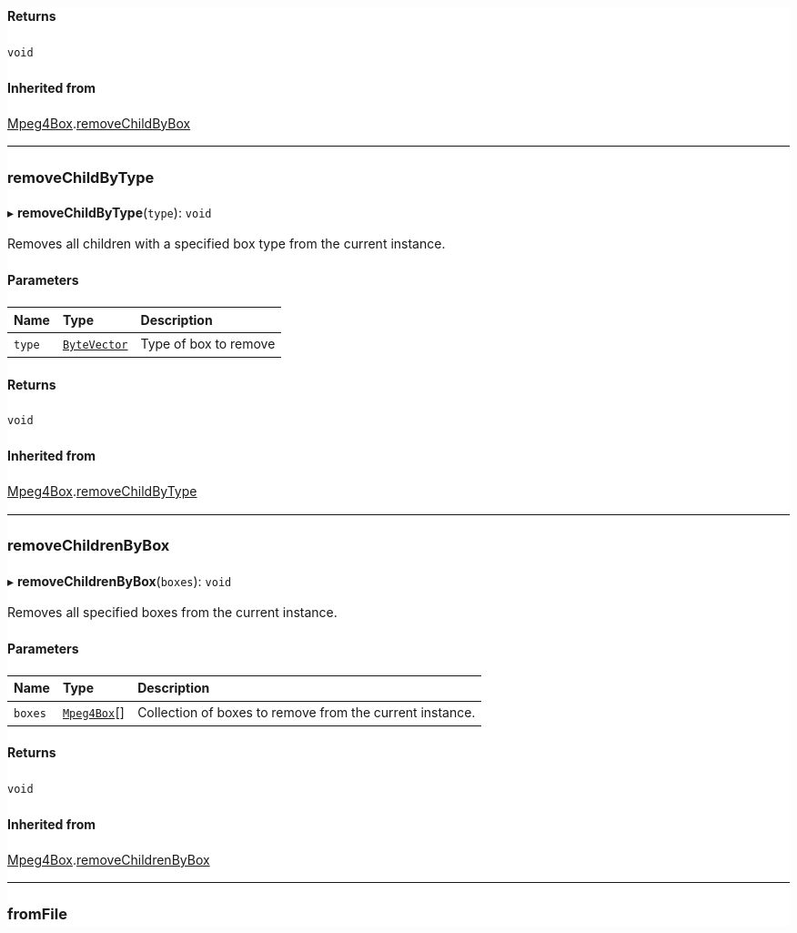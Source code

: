 #### Returns

`void`

#### Inherited from

[Mpeg4Box](Mpeg4Box.md).[removeChildByBox](Mpeg4Box.md#removechildbybox)

___

### removeChildByType

▸ **removeChildByType**(`type`): `void`

Removes all children with a specified box type from the current instance.

#### Parameters

| Name | Type | Description |
| :------ | :------ | :------ |
| `type` | [`ByteVector`](ByteVector.md) | Type of box to remove |

#### Returns

`void`

#### Inherited from

[Mpeg4Box](Mpeg4Box.md).[removeChildByType](Mpeg4Box.md#removechildbytype)

___

### removeChildrenByBox

▸ **removeChildrenByBox**(`boxes`): `void`

Removes all specified boxes from the current instance.

#### Parameters

| Name | Type | Description |
| :------ | :------ | :------ |
| `boxes` | [`Mpeg4Box`](Mpeg4Box.md)[] | Collection of boxes to remove from the current instance. |

#### Returns

`void`

#### Inherited from

[Mpeg4Box](Mpeg4Box.md).[removeChildrenByBox](Mpeg4Box.md#removechildrenbybox)

___

### fromFile
